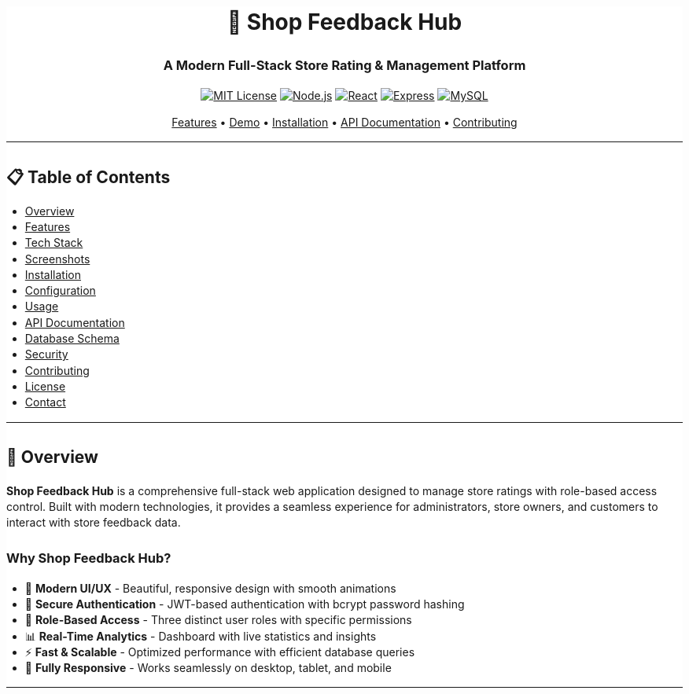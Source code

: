 <div align="center">

# 🏪 Shop Feedback Hub

### A Modern Full-Stack Store Rating & Management Platform

[![MIT License](https://img.shields.io/badge/License-MIT-green.svg)](https://choosealicense.com/licenses/mit/)
[![Node.js](https://img.shields.io/badge/Node.js-v14+-339933?logo=node.js&logoColor=white)](https://nodejs.org/)
[![React](https://img.shields.io/badge/React-18.2-61DAFB?logo=react&logoColor=white)](https://reactjs.org/)
[![Express](https://img.shields.io/badge/Express-4.18-000000?logo=express&logoColor=white)](https://expressjs.com/)
[![MySQL](https://img.shields.io/badge/MySQL-8.0-4479A1?logo=mysql&logoColor=white)](https://www.mysql.com/)

[Features](#-features) • [Demo](#-demo) • [Installation](#-installation) • [API Documentation](#-api-documentation) • [Contributing](#-contributing)

</div>

---

## 📋 Table of Contents

- [Overview](#-overview)
- [Features](#-features)
- [Tech Stack](#-tech-stack)
- [Screenshots](#-screenshots)
- [Installation](#-installation)
- [Configuration](#-configuration)
- [Usage](#-usage)
- [API Documentation](#-api-documentation)
- [Database Schema](#-database-schema)
- [Security](#-security)
- [Contributing](#-contributing)
- [License](#-license)
- [Contact](#-contact)

---

## 🎯 Overview

**Shop Feedback Hub** is a comprehensive full-stack web application designed to manage store ratings with role-based access control. Built with modern technologies, it provides a seamless experience for administrators, store owners, and customers to interact with store feedback data.

### Why Shop Feedback Hub?

- 🎨 **Modern UI/UX** - Beautiful, responsive design with smooth animations
- 🔐 **Secure Authentication** - JWT-based authentication with bcrypt password hashing
- 👥 **Role-Based Access** - Three distinct user roles with specific permissions
- 📊 **Real-Time Analytics** - Dashboard with live statistics and insights
- ⚡ **Fast & Scalable** - Optimized performance with efficient database queries
- 📱 **Fully Responsive** - Works seamlessly on desktop, tablet, and mobile

---